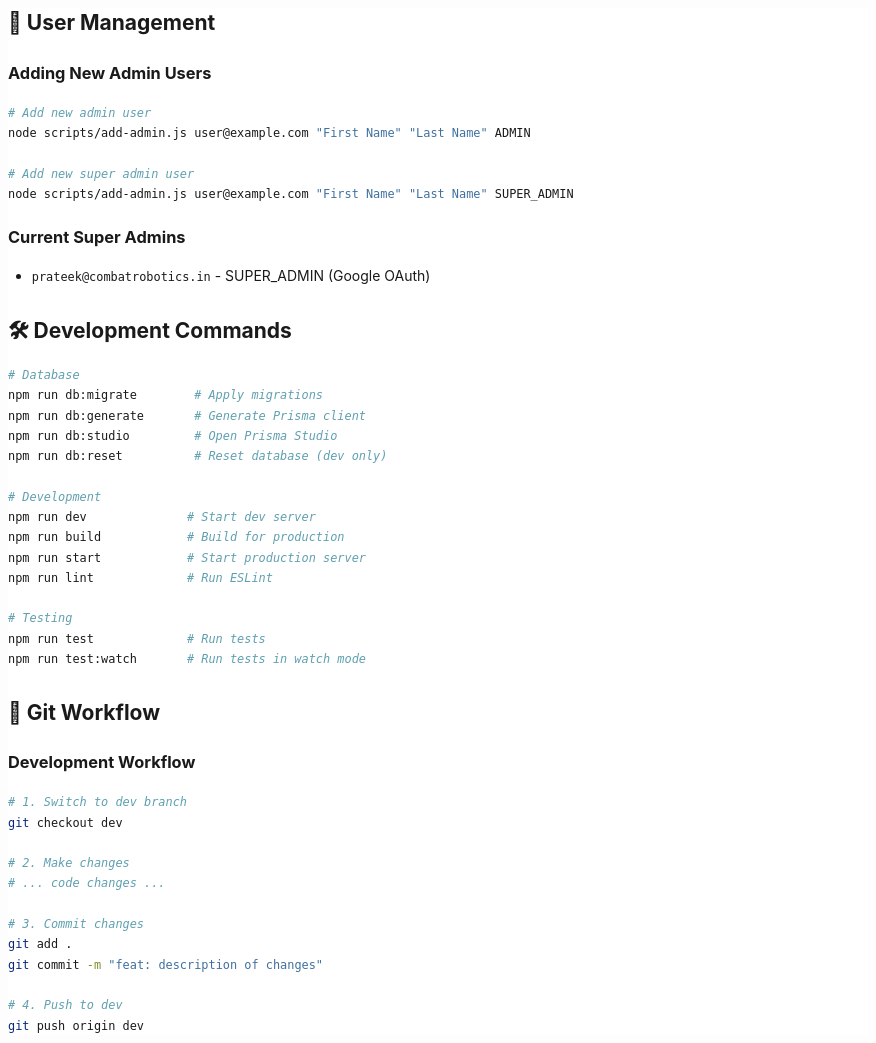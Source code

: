 ## 🔑 User Management

### **Adding New Admin Users**

```bash
# Add new admin user
node scripts/add-admin.js user@example.com "First Name" "Last Name" ADMIN

# Add new super admin user
node scripts/add-admin.js user@example.com "First Name" "Last Name" SUPER_ADMIN
```

### **Current Super Admins**

- `prateek@combatrobotics.in` - SUPER_ADMIN (Google OAuth)

## 🛠 Development Commands

```bash
# Database
npm run db:migrate        # Apply migrations
npm run db:generate       # Generate Prisma client
npm run db:studio         # Open Prisma Studio
npm run db:reset          # Reset database (dev only)

# Development
npm run dev              # Start dev server
npm run build            # Build for production
npm run start            # Start production server
npm run lint             # Run ESLint

# Testing
npm run test             # Run tests
npm run test:watch       # Run tests in watch mode
```

## 📝 Git Workflow

### **Development Workflow**

```bash
# 1. Switch to dev branch
git checkout dev

# 2. Make changes
# ... code changes ...

# 3. Commit changes
git add .
git commit -m "feat: description of changes"

# 4. Push to dev
git push origin dev
```
